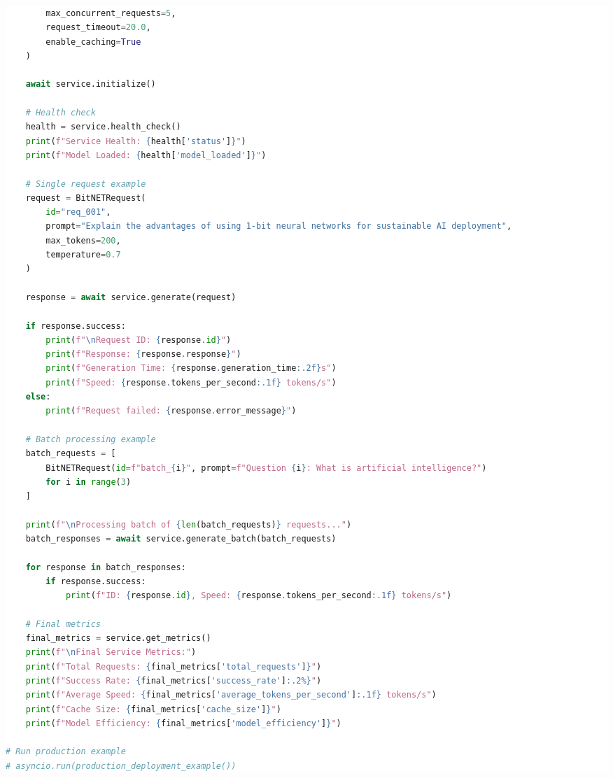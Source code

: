 ```python
        max_concurrent_requests=5,
        request_timeout=20.0,
        enable_caching=True
    )
    
    await service.initialize()
    
    # Health check
    health = service.health_check()
    print(f"Service Health: {health['status']}")
    print(f"Model Loaded: {health['model_loaded']}")
    
    # Single request example
    request = BitNETRequest(
        id="req_001",
        prompt="Explain the advantages of using 1-bit neural networks for sustainable AI deployment",
        max_tokens=200,
        temperature=0.7
    )
    
    response = await service.generate(request)
    
    if response.success:
        print(f"\nRequest ID: {response.id}")
        print(f"Response: {response.response}")
        print(f"Generation Time: {response.generation_time:.2f}s")
        print(f"Speed: {response.tokens_per_second:.1f} tokens/s")
    else:
        print(f"Request failed: {response.error_message}")
    
    # Batch processing example
    batch_requests = [
        BitNETRequest(id=f"batch_{i}", prompt=f"Question {i}: What is artificial intelligence?")
        for i in range(3)
    ]
    
    print(f"\nProcessing batch of {len(batch_requests)} requests...")
    batch_responses = await service.generate_batch(batch_requests)
    
    for response in batch_responses:
        if response.success:
            print(f"ID: {response.id}, Speed: {response.tokens_per_second:.1f} tokens/s")
    
    # Final metrics
    final_metrics = service.get_metrics()
    print(f"\nFinal Service Metrics:")
    print(f"Total Requests: {final_metrics['total_requests']}")
    print(f"Success Rate: {final_metrics['success_rate']:.2%}")
    print(f"Average Speed: {final_metrics['average_tokens_per_second']:.1f} tokens/s")
    print(f"Cache Size: {final_metrics['cache_size']}")
    print(f"Model Efficiency: {final_metrics['model_efficiency']}")

# Run production example
# asyncio.run(production_deployment_example())
```
